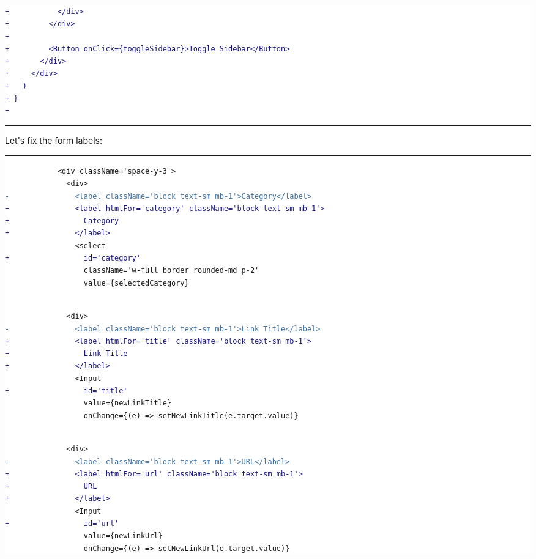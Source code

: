 ```diff
+           </div>
+         </div>
+ 
+         <Button onClick={toggleSidebar}>Toggle Sidebar</Button>
+       </div>
+     </div>
+   )
+ }
+ 
```

---

Let's fix the form labels:

---

```diff
            <div className='space-y-3'>
              <div>
-               <label className='block text-sm mb-1'>Category</label>
+               <label htmlFor='category' className='block text-sm mb-1'>
+                 Category
+               </label>
                <select
+                 id='category'
                  className='w-full border rounded-md p-2'
                  value={selectedCategory}
```

```diff
  
              <div>
-               <label className='block text-sm mb-1'>Link Title</label>
+               <label htmlFor='title' className='block text-sm mb-1'>
+                 Link Title
+               </label>
                <Input
+                 id='title'
                  value={newLinkTitle}
                  onChange={(e) => setNewLinkTitle(e.target.value)}
```

```diff
  
              <div>
-               <label className='block text-sm mb-1'>URL</label>
+               <label htmlFor='url' className='block text-sm mb-1'>
+                 URL
+               </label>
                <Input
+                 id='url'
                  value={newLinkUrl}
                  onChange={(e) => setNewLinkUrl(e.target.value)}
```
